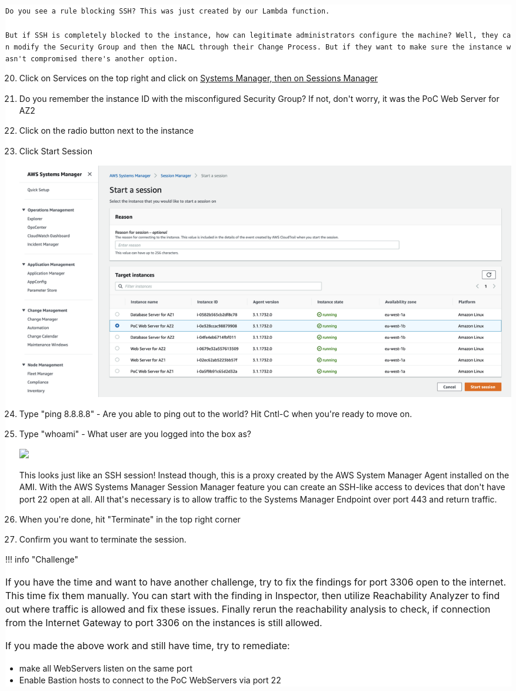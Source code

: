 	Do you see a rule blocking SSH? This was just created by our Lambda function.

	But if SSH is completely blocked to the instance, how can legitimate administrators configure the machine? Well, they can modify the Security Group and then the NACL through their Change Process. But if they want to make sure the instance wasn't compromised there's another option.

20.	Click on Services on the top right and click on [Systems Manager, then on Sessions Manager](https://eu-west-1.console.aws.amazon.com/systems-manager/session-manager?region=eu-west-1)

21.	Do you remember the instance ID with the misconfigured Security Group? If not, don't worry, it was the PoC Web Server for AZ2

23.	Click on the radio button next to the instance

24.	Click Start Session

	![](./images/mod4-session-instances.png)

25.	Type "ping 8.8.8.8" - Are you able to ping out to the world? Hit Cntl-C when you're ready to move on.

26. Type "whoami" - What user are you logged into the box as?

	![](./images/mod4-12-active-session.png)

	This looks just like an SSH session! Instead though, this is a proxy created by the AWS System Manager Agent installed on the AMI. With the AWS Systems Manager Session Manager feature you can create an SSH-like access to devices that don't have port 22 open at all. All that's necessary is to allow traffic to the Systems Manager Endpoint over port 443 and return traffic.

27.	When you're done, hit "Terminate" in the top right corner

28.	Confirm you want to terminate the session.

!!! info "Challenge"
		<p style="font-size:16px;">
		If you have the time and want to have another challenge, try to fix the findings for port 3306 open to the internet. This time fix them manually. You can start with the finding in Inspector, then utilize Reachability Analyzer to find out where traffic is allowed and fix these issues. Finally rerun the reachability analysis to check, if connection from the Internet Gateway to port 3306 on the instances is still allowed.
		</p>
    <p style="font-size:16px;">
    If you made the above work and still have time, try to remediate:<ul>
    <li>make all WebServers listen on the same port</li>
    <li>Enable Bastion hosts to connect to the PoC WebServers via port 22</li></ul>
    </p>
